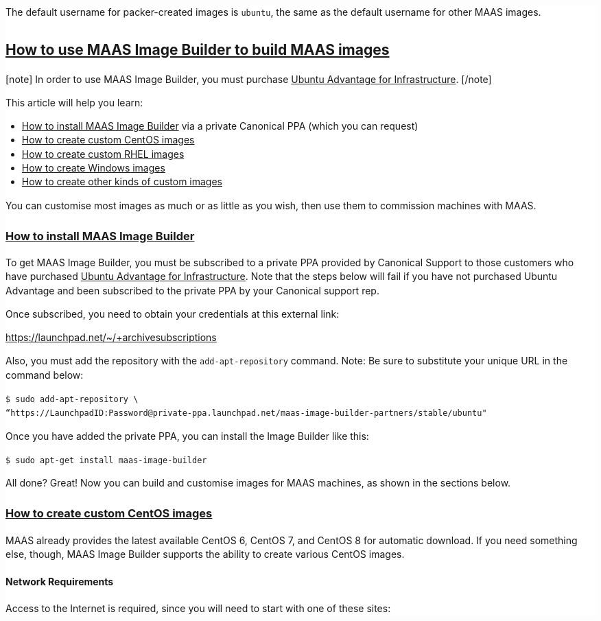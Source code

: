The default username for packer-created images is `ubuntu`, the same as the default username for other MAAS images.


<a href="#heading--how-to-use-maas-image-builder-to-build-maas-images"><h2 id="heading--how-to-use-maas-image-builder-to-build-maas-images">How to use MAAS Image Builder to build MAAS images</h2></a>

[note]
In order to use MAAS Image Builder, you must purchase [Ubuntu Advantage for Infrastructure](https://support.canonical.com/ua/s/article/How-to-access-the-MAAS-Image-Builder-tool).
[/note]

This article will help you learn:

- [How to install MAAS Image Builder](#heading--install-mib) via a private Canonical PPA (which you can request)
- [How to create custom CentOS images](#heading--custom-centos-images)
- [How to create custom RHEL images](#heading--custom-rhel-images)
- [How to create Windows images](#heading--custom-windows-images)
- [How to create other kinds of custom images](#heading--other-custom-images)

You can customise most images as much or as little as you wish, then use them to commission machines with MAAS. 

<a href="#heading--install-mib"><h3 id="heading--install-mib">How to install MAAS Image Builder</h3></a>

To get MAAS Image Builder, you must be subscribed to a private PPA provided by Canonical Support to those customers who have purchased [Ubuntu Advantage for Infrastructure](https://support.canonical.com/ua/s/article/How-to-access-the-MAAS-Image-Builder-tool).  Note that the steps below will fail if you have not purchased Ubuntu Advantage and been subscribed to the private PPA by your Canonical support rep.

Once subscribed, you need to obtain your credentials at this external link:

https://launchpad.net/~/+archivesubscriptions

Also, you must add the repository with the <code>add-apt-repository</code> command.  Note: Be sure to substitute your unique URL in the command below:

    $ sudo add-apt-repository \
    “https://LaunchpadID:Password@private-ppa.launchpad.net/maas-image-builder-partners/stable/ubuntu"

Once you have added the private PPA, you can install the Image Builder like this:

    $ sudo apt-get install maas-image-builder

All done? Great!  Now you can build and customise images for MAAS machines, as shown in the sections below.

<a href="#heading--custom-centos-images"><h3 id="heading--custom-centos-images">How to create custom CentOS images</h3></a>

MAAS already provides the latest available CentOS 6, CentOS 7, and CentOS 8 for automatic download. If you need something else, though, MAAS Image Builder supports the ability to create various CentOS images.

<h4 id="heading--centos-nw-rqmts">Network Requirements</h4>

Access to the Internet is required, since you will need to start with one of these sites:
